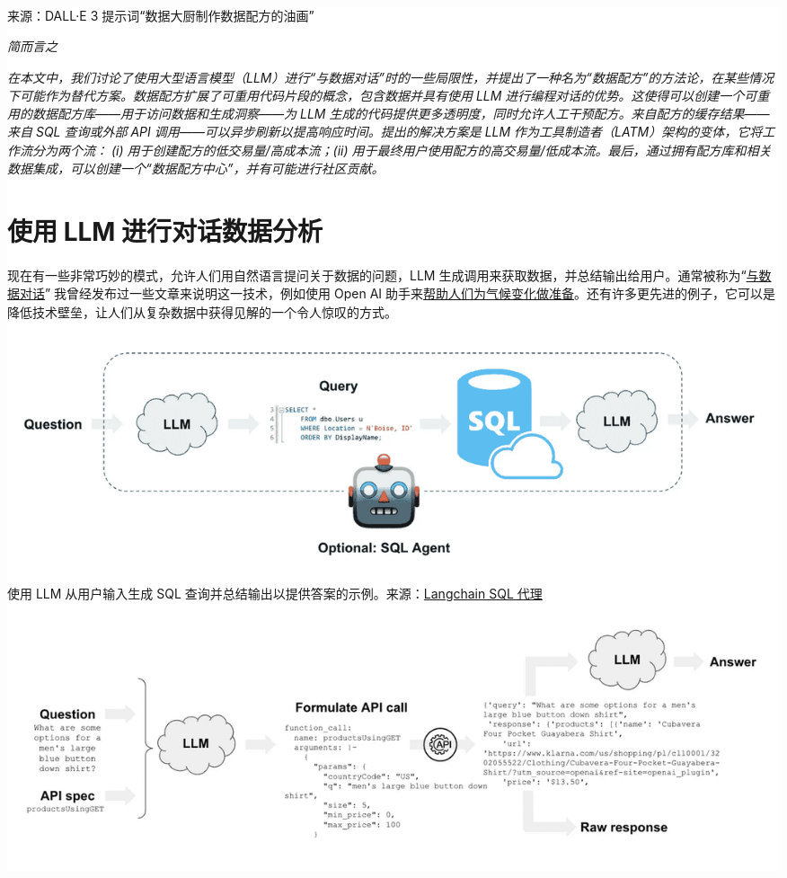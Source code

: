 来源：DALL·E 3 提示词“数据大厨制作数据配方的油画”

*简而言之*

*在本文中，我们讨论了使用大型语言模型（LLM）进行“与数据对话”时的一些局限性，并提出了一种名为“数据配方”的方法论，在某些情况下可能作为替代方案。数据配方扩展了可重用代码片段的概念，包含数据并具有使用 LLM 进行编程对话的优势。这使得可以创建一个可重用的数据配方库——用于访问数据和生成洞察——为 LLM 生成的代码提供更多透明度，同时允许人工干预配方。来自配方的缓存结果——来自 SQL 查询或外部 API 调用——可以异步刷新以提高响应时间。提出的解决方案是 LLM 作为工具制造者（LATM）架构的变体，它将工作流分为两个流： (i) 用于创建配方的低交易量/高成本流；(ii) 用于最终用户使用配方的高交易量/低成本流。最后，通过拥有配方库和相关数据集成，可以创建一个“数据配方中心”，并有可能进行社区贡献。*

# 使用 LLM 进行对话数据分析

现在有一些非常巧妙的模式，允许人们用自然语言提问关于数据的问题，LLM 生成调用来获取数据，并总结输出给用户。通常被称为“[与数据对话](https://www.google.com/search?q=chat+with+data&oq=chat+with+data&gs_lcrp=EgZjaHJvbWUyCQgAEEUYORiABDIHCAEQABiABDIHCAIQABiABDIHCAMQABiABDIHCAQQABiABDIHCAUQABiABDIHCAYQABiABDIICAcQABgWGB4yCAgIEAAYFhgeMggICRAAGBYYHqgCALACAA&sourceid=chrome&ie=UTF-8)” 我曾经发布过一些文章来说明这一技术，例如使用 Open AI 助手来[帮助人们为气候变化做准备](https://medium.com/towards-data-science/preparing-for-climate-change-with-an-ai-assistant-cdceb5ce4426)。还有许多更先进的例子，它可以是降低技术壁垒，让人们从复杂数据中获得见解的一个令人惊叹的方式。

![](img/f1606fe5407d379c2f3a646771a0bcac.png)

使用 LLM 从用户输入生成 SQL 查询并总结输出以提供答案的示例。来源：[Langchain SQL 代理](https://python.langchain.com/docs/use_cases/sql/)

![](img/073a5162ed1e78e9bf81a1b7cf32161f.png)
